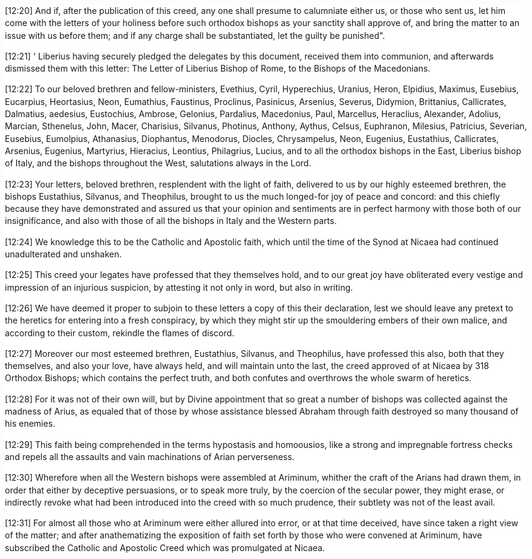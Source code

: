 [12:20] And if, after the publication of this creed, any one shall presume to calumniate either us, or those who sent us, let him come with the letters of your holiness before such orthodox bishops as your sanctity shall approve of, and bring the matter to an issue with us before them; and if any charge shall be substantiated, let the guilty be punished".

[12:21] '  Liberius having securely pledged the delegates by this document, received them into communion, and afterwards dismissed them with this letter:  The Letter of Liberius Bishop of Rome, to the Bishops of the Macedonians.

[12:22] To our beloved brethren and fellow-ministers, Evethius, Cyril, Hyperechius, Uranius, Heron, Elpidius, Maximus, Eusebius, Eucarpius, Heortasius, Neon, Eumathius, Faustinus, Proclinus, Pasinicus, Arsenius, Severus, Didymion, Brittanius, Callicrates, Dalmatius, aedesius, Eustochius, Ambrose, Gelonius, Pardalius, Macedonius, Paul, Marcellus, Heraclius, Alexander, Adolius, Marcian, Sthenelus, John, Macer, Charisius, Silvanus, Photinus, Anthony, Aythus, Celsus, Euphranon, Milesius, Patricius, Severian, Eusebius, Eumolpius, Athanasius, Diophantus, Menodorus, Diocles, Chrysampelus, Neon, Eugenius, Eustathius, Callicrates, Arsenius, Eugenius, Martyrius, Hieracius, Leontius, Philagrius, Lucius, and to all the orthodox bishops in the East, Liberius bishop of Italy, and the bishops throughout the West, salutations always in the Lord.

[12:23] Your letters, beloved brethren, resplendent with the light of faith, delivered to us by our highly esteemed brethren, the bishops Eustathius, Silvanus, and Theophilus, brought to us the much longed-for joy of peace and concord: and this chiefly because they have demonstrated and assured us that your opinion and sentiments are in perfect harmony with those both of our insignificance, and also with those of all the bishops in Italy and the Western parts.

[12:24] We knowledge this to be the Catholic and Apostolic faith, which until the time of the Synod at Nicaea had continued unadulterated and unshaken.

[12:25] This creed your legates have professed that they themselves hold, and to our great joy have obliterated every vestige and impression of an injurious suspicion, by attesting it not only in word, but also in writing.

[12:26] We have deemed it proper to subjoin to these letters a copy of this their declaration, lest we should leave any pretext to the heretics for entering into a fresh conspiracy, by which they might stir up the smouldering embers of their own malice, and according to their custom, rekindle the flames of discord.

[12:27] Moreover our most esteemed brethren, Eustathius, Silvanus, and Theophilus, have professed this also, both that they themselves, and also your love, have always held, and will maintain unto the last, the creed approved of at Nicaea by 318 Orthodox Bishops; which contains the perfect truth, and both confutes and overthrows the whole swarm of heretics.

[12:28] For it was not of their own will, but by Divine appointment that so great a number of bishops was collected against the madness of Arius, as equaled that of those by whose assistance blessed Abraham through faith destroyed so many thousand of his enemies.

[12:29] This faith being comprehended in the terms hypostasis and homoousios, like a strong and impregnable fortress checks and repels all the assaults and vain machinations of Arian perverseness.

[12:30] Wherefore when all the Western bishops were assembled at Ariminum, whither the craft of the Arians had drawn them, in order that either by deceptive persuasions, or to speak more truly, by the coercion of the secular power, they might erase, or indirectly revoke what had been introduced into the creed with so much prudence, their subtlety was not of the least avail.

[12:31] For almost all those who at Ariminum were either allured into error, or at that time deceived, have since taken a right view of the matter; and after anathematizing the exposition of faith set forth by those who were convened at Ariminum, have subscribed the Catholic and Apostolic Creed which was promulgated at Nicaea.
